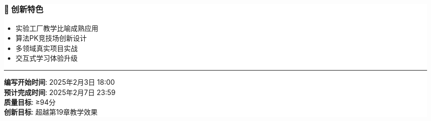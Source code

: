 ### 🚀 创新特色
- 实验工厂教学比喻成熟应用
- 算法PK竞技场创新设计
- 多领域真实项目实战
- 交互式学习体验升级

---

**编写开始时间**: 2025年2月3日 18:00  
**预计完成时间**: 2025年2月7日 23:59  
**质量目标**: ≥94分  
**创新目标**: 超越第19章教学效果 